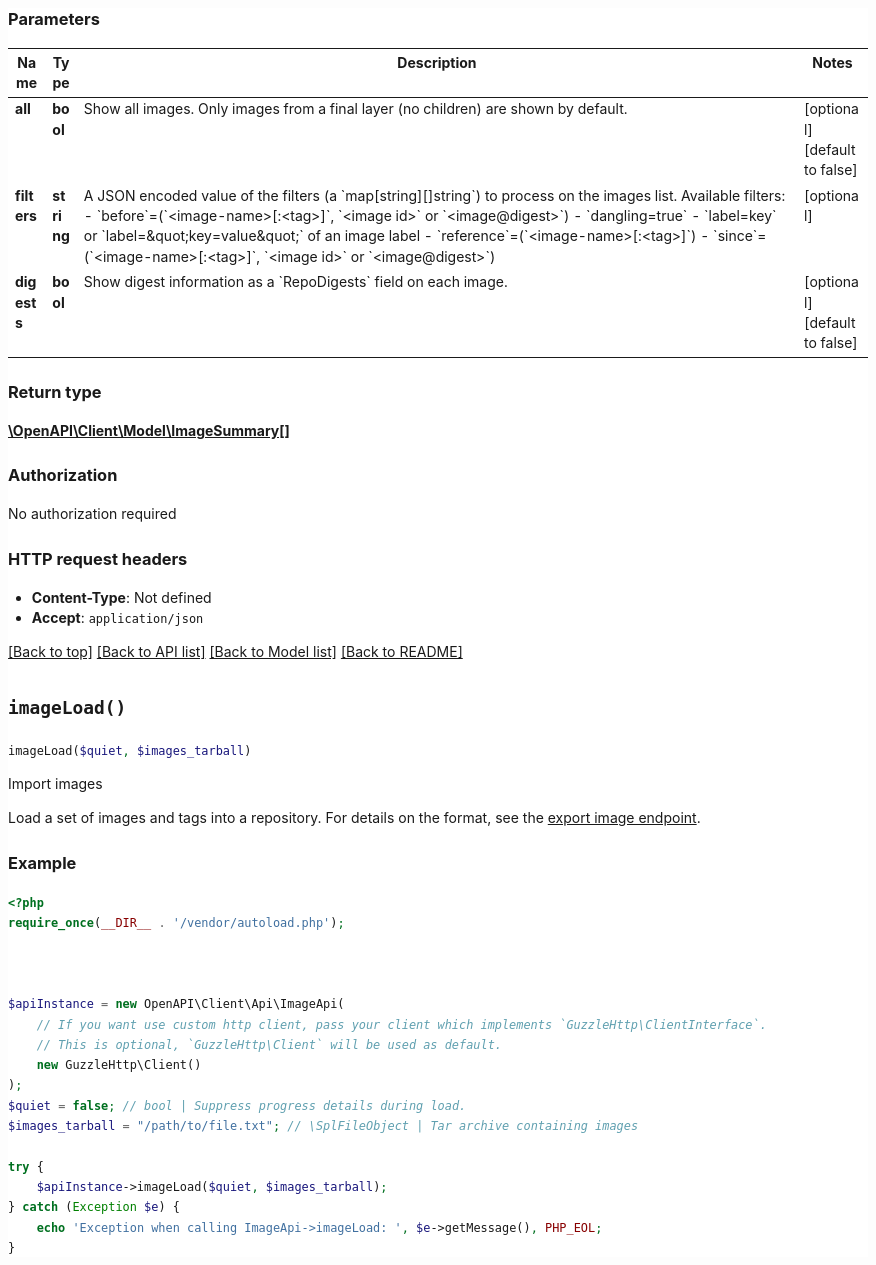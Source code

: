 ### Parameters

Name | Type | Description  | Notes
------------- | ------------- | ------------- | -------------
 **all** | **bool**| Show all images. Only images from a final layer (no children) are shown by default. | [optional] [default to false]
 **filters** | **string**| A JSON encoded value of the filters (a &#x60;map[string][]string&#x60;) to process on the images list.  Available filters:  - &#x60;before&#x60;&#x3D;(&#x60;&lt;image-name&gt;[:&lt;tag&gt;]&#x60;,  &#x60;&lt;image id&gt;&#x60; or &#x60;&lt;image@digest&gt;&#x60;) - &#x60;dangling&#x3D;true&#x60; - &#x60;label&#x3D;key&#x60; or &#x60;label&#x3D;\&quot;key&#x3D;value\&quot;&#x60; of an image label - &#x60;reference&#x60;&#x3D;(&#x60;&lt;image-name&gt;[:&lt;tag&gt;]&#x60;) - &#x60;since&#x60;&#x3D;(&#x60;&lt;image-name&gt;[:&lt;tag&gt;]&#x60;,  &#x60;&lt;image id&gt;&#x60; or &#x60;&lt;image@digest&gt;&#x60;) | [optional]
 **digests** | **bool**| Show digest information as a &#x60;RepoDigests&#x60; field on each image. | [optional] [default to false]

### Return type

[**\OpenAPI\Client\Model\ImageSummary[]**](../Model/ImageSummary.md)

### Authorization

No authorization required

### HTTP request headers

- **Content-Type**: Not defined
- **Accept**: `application/json`

[[Back to top]](#) [[Back to API list]](../../README.md#endpoints)
[[Back to Model list]](../../README.md#models)
[[Back to README]](../../README.md)

## `imageLoad()`

```php
imageLoad($quiet, $images_tarball)
```

Import images

Load a set of images and tags into a repository.  For details on the format, see the [export image endpoint](#operation/ImageGet).

### Example

```php
<?php
require_once(__DIR__ . '/vendor/autoload.php');



$apiInstance = new OpenAPI\Client\Api\ImageApi(
    // If you want use custom http client, pass your client which implements `GuzzleHttp\ClientInterface`.
    // This is optional, `GuzzleHttp\Client` will be used as default.
    new GuzzleHttp\Client()
);
$quiet = false; // bool | Suppress progress details during load.
$images_tarball = "/path/to/file.txt"; // \SplFileObject | Tar archive containing images

try {
    $apiInstance->imageLoad($quiet, $images_tarball);
} catch (Exception $e) {
    echo 'Exception when calling ImageApi->imageLoad: ', $e->getMessage(), PHP_EOL;
}
```